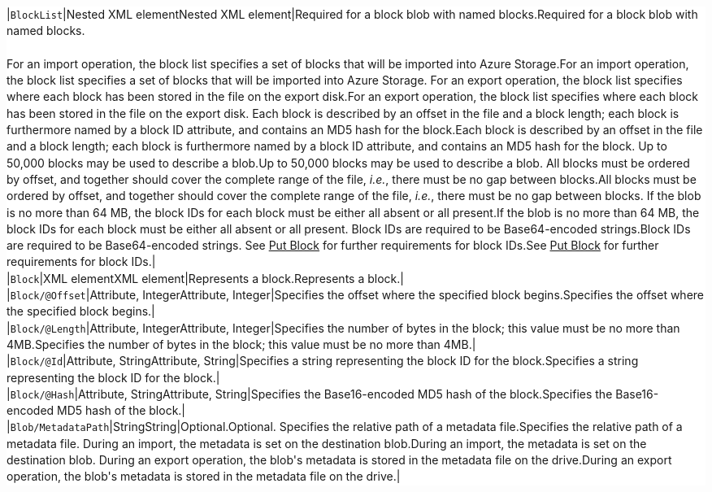 |`BlockList`|<span data-ttu-id="aec4e-210">Nested XML element</span><span class="sxs-lookup"><span data-stu-id="aec4e-210">Nested XML element</span></span>|<span data-ttu-id="aec4e-211">Required for a block blob with named blocks.</span><span class="sxs-lookup"><span data-stu-id="aec4e-211">Required for a block blob with named blocks.</span></span><br /><br /> <span data-ttu-id="aec4e-212">For an import operation, the block list specifies a set of blocks that will be imported into Azure Storage.</span><span class="sxs-lookup"><span data-stu-id="aec4e-212">For an import operation, the block list specifies a set of blocks that will be imported into Azure Storage.</span></span> <span data-ttu-id="aec4e-213">For an export operation, the block list specifies where each block has been stored in the file on the export disk.</span><span class="sxs-lookup"><span data-stu-id="aec4e-213">For an export operation, the block list specifies where each block has been stored in the file on the export disk.</span></span> <span data-ttu-id="aec4e-214">Each block is described by an offset in the file and a block length; each block is furthermore named by a block ID attribute, and contains an MD5 hash for the block.</span><span class="sxs-lookup"><span data-stu-id="aec4e-214">Each block is described by an offset in the file and a block length; each block is furthermore named by a block ID attribute, and contains an MD5 hash for the block.</span></span> <span data-ttu-id="aec4e-215">Up to 50,000 blocks may be used to describe a blob.</span><span class="sxs-lookup"><span data-stu-id="aec4e-215">Up to 50,000 blocks may be used to describe a blob.</span></span>  <span data-ttu-id="aec4e-216">All blocks must be ordered by offset, and together should cover the complete range of the file, *i.e.*, there must be no gap between blocks.</span><span class="sxs-lookup"><span data-stu-id="aec4e-216">All blocks must be ordered by offset, and together should cover the complete range of the file, *i.e.*, there must be no gap between blocks.</span></span> <span data-ttu-id="aec4e-217">If the blob is no more than 64 MB, the block IDs for each block must be either all absent or all present.</span><span class="sxs-lookup"><span data-stu-id="aec4e-217">If the blob is no more than 64 MB, the block IDs for each block must be either all absent or all present.</span></span> <span data-ttu-id="aec4e-218">Block IDs are required to be Base64-encoded strings.</span><span class="sxs-lookup"><span data-stu-id="aec4e-218">Block IDs are required to be Base64-encoded strings.</span></span> <span data-ttu-id="aec4e-219">See [Put Block](/rest/api/storageservices/fileservices/put-block) for further requirements for block IDs.</span><span class="sxs-lookup"><span data-stu-id="aec4e-219">See [Put Block](/rest/api/storageservices/fileservices/put-block) for further requirements for block IDs.</span></span>|  
|`Block`|<span data-ttu-id="aec4e-220">XML element</span><span class="sxs-lookup"><span data-stu-id="aec4e-220">XML element</span></span>|<span data-ttu-id="aec4e-221">Represents a block.</span><span class="sxs-lookup"><span data-stu-id="aec4e-221">Represents a block.</span></span>|  
|`Block/@Offset`|<span data-ttu-id="aec4e-222">Attribute, Integer</span><span class="sxs-lookup"><span data-stu-id="aec4e-222">Attribute, Integer</span></span>|<span data-ttu-id="aec4e-223">Specifies the offset where the specified block begins.</span><span class="sxs-lookup"><span data-stu-id="aec4e-223">Specifies the offset where the specified block begins.</span></span>|  
|`Block/@Length`|<span data-ttu-id="aec4e-224">Attribute, Integer</span><span class="sxs-lookup"><span data-stu-id="aec4e-224">Attribute, Integer</span></span>|<span data-ttu-id="aec4e-225">Specifies the number of bytes in the block; this value must be no more than 4MB.</span><span class="sxs-lookup"><span data-stu-id="aec4e-225">Specifies the number of bytes in the block; this value must be no more than 4MB.</span></span>|  
|`Block/@Id`|<span data-ttu-id="aec4e-226">Attribute, String</span><span class="sxs-lookup"><span data-stu-id="aec4e-226">Attribute, String</span></span>|<span data-ttu-id="aec4e-227">Specifies a string representing the block ID for the block.</span><span class="sxs-lookup"><span data-stu-id="aec4e-227">Specifies a string representing the block ID for the block.</span></span>|  
|`Block/@Hash`|<span data-ttu-id="aec4e-228">Attribute, String</span><span class="sxs-lookup"><span data-stu-id="aec4e-228">Attribute, String</span></span>|<span data-ttu-id="aec4e-229">Specifies the Base16-encoded MD5 hash of the block.</span><span class="sxs-lookup"><span data-stu-id="aec4e-229">Specifies the Base16-encoded MD5 hash of the block.</span></span>|  
|`Blob/MetadataPath`|<span data-ttu-id="aec4e-230">String</span><span class="sxs-lookup"><span data-stu-id="aec4e-230">String</span></span>|<span data-ttu-id="aec4e-231">Optional.</span><span class="sxs-lookup"><span data-stu-id="aec4e-231">Optional.</span></span> <span data-ttu-id="aec4e-232">Specifies the relative path of a metadata file.</span><span class="sxs-lookup"><span data-stu-id="aec4e-232">Specifies the relative path of a metadata file.</span></span> <span data-ttu-id="aec4e-233">During an import, the metadata is set on the destination blob.</span><span class="sxs-lookup"><span data-stu-id="aec4e-233">During an import, the metadata is set on the destination blob.</span></span> <span data-ttu-id="aec4e-234">During an export operation, the blob's metadata is stored in the metadata file on the drive.</span><span class="sxs-lookup"><span data-stu-id="aec4e-234">During an export operation, the blob's metadata is stored in the metadata file on the drive.</span></span>|  